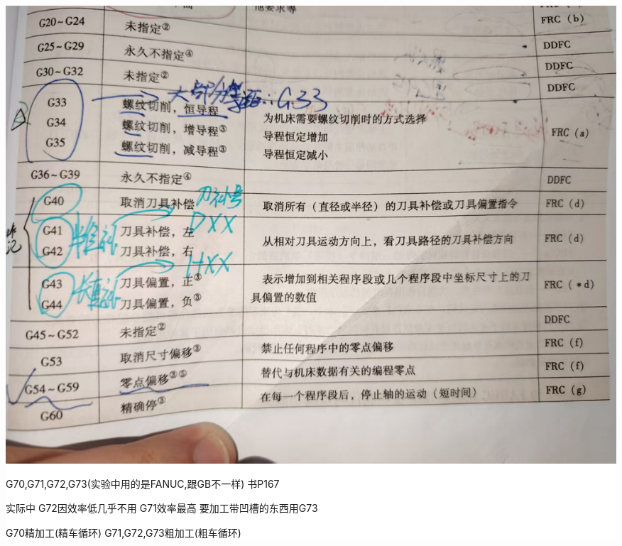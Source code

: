 ![刀补.jpg](刀补.jpg)

G70,G71,G72,G73(实验中用的是FANUC,跟GB不一样)
书P167

实际中
G72因效率低几乎不用
G71效率最高
要加工带凹槽的东西用G73

G70精加工(精车循环)
G71,G72,G73粗加工(粗车循环)
